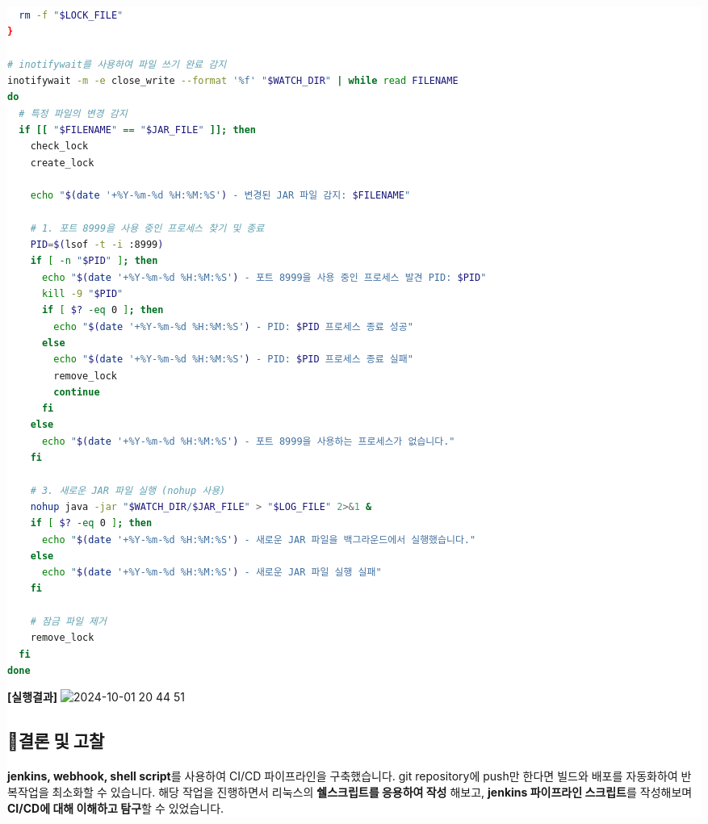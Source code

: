 ```bash
  rm -f "$LOCK_FILE"
}

# inotifywait를 사용하여 파일 쓰기 완료 감지
inotifywait -m -e close_write --format '%f' "$WATCH_DIR" | while read FILENAME
do
  # 특정 파일의 변경 감지
  if [[ "$FILENAME" == "$JAR_FILE" ]]; then
    check_lock
    create_lock

    echo "$(date '+%Y-%m-%d %H:%M:%S') - 변경된 JAR 파일 감지: $FILENAME"

    # 1. 포트 8999을 사용 중인 프로세스 찾기 및 종료
    PID=$(lsof -t -i :8999)
    if [ -n "$PID" ]; then
      echo "$(date '+%Y-%m-%d %H:%M:%S') - 포트 8999을 사용 중인 프로세스 발견 PID: $PID"
      kill -9 "$PID"
      if [ $? -eq 0 ]; then
        echo "$(date '+%Y-%m-%d %H:%M:%S') - PID: $PID 프로세스 종료 성공"
      else
        echo "$(date '+%Y-%m-%d %H:%M:%S') - PID: $PID 프로세스 종료 실패"
        remove_lock
        continue
      fi
    else
      echo "$(date '+%Y-%m-%d %H:%M:%S') - 포트 8999을 사용하는 프로세스가 없습니다."
    fi

    # 3. 새로운 JAR 파일 실행 (nohup 사용)
    nohup java -jar "$WATCH_DIR/$JAR_FILE" > "$LOG_FILE" 2>&1 &
    if [ $? -eq 0 ]; then
      echo "$(date '+%Y-%m-%d %H:%M:%S') - 새로운 JAR 파일을 백그라운드에서 실행했습니다."
    else
      echo "$(date '+%Y-%m-%d %H:%M:%S') - 새로운 JAR 파일 실행 실패"
    fi

    # 잠금 파일 제거
    remove_lock
  fi
done
```

**[실행결과]**
![2024-10-01 20 44 51](https://github.com/user-attachments/assets/fab027b3-0c3c-478b-a4db-4573688bd953)



## 💭결론 및 고찰
**jenkins, webhook, shell script**를 사용하여 CI/CD 파이프라인을 구축했습니다. git repository에 push만 한다면 빌드와 배포를 자동화하여 반복작업을 최소화할 수 있습니다. 해당 작업을 진행하면서 리눅스의 **쉘스크립트를 응용하여 작성** 해보고, **jenkins 파이프라인 스크립트**를 작성해보며 **CI/CD에 대해 이해하고 탐구**할 수 있었습니다.
